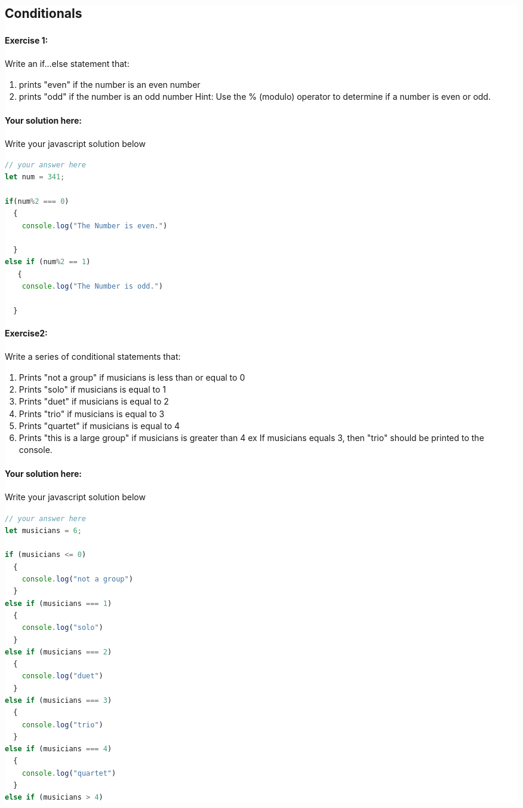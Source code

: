 ## Conditionals

#### Exercise 1:
Write an if...else statement that:
1. prints "even" if the number is an even number
2. prints "odd" if the number is an odd number
Hint: Use the % (modulo) operator to determine if a number is even or odd. 

#### Your solution here:
 Write your javascript solution below
```js
// your answer here
let num = 341;

if(num%2 === 0)
  {
    console.log("The Number is even.")
    
  }
else if (num%2 == 1)
   {
    console.log("The Number is odd.")
    
  }
```

#### Exercise2:
Write a series of conditional statements that:
1. Prints "not a group" if musicians is less than or equal to 0
2. Prints "solo" if musicians is equal to 1
3. Prints "duet" if musicians is equal to 2
4. Prints "trio" if musicians is equal to 3
5. Prints "quartet" if musicians is equal to 4
6. Prints "this is a large group" if musicians is greater than 4
ex If musicians equals 3, then "trio" should be printed to the console.

#### Your solution here:
 Write your javascript solution below
```js
// your answer here
let musicians = 6;

if (musicians <= 0)
  {
    console.log("not a group")
  }
else if (musicians === 1)
  {
    console.log("solo")
  }
else if (musicians === 2)
  {
    console.log("duet")
  }
else if (musicians === 3)
  {
    console.log("trio")
  }
else if (musicians === 4)
  {
    console.log("quartet")
  }
else if (musicians > 4)
```
